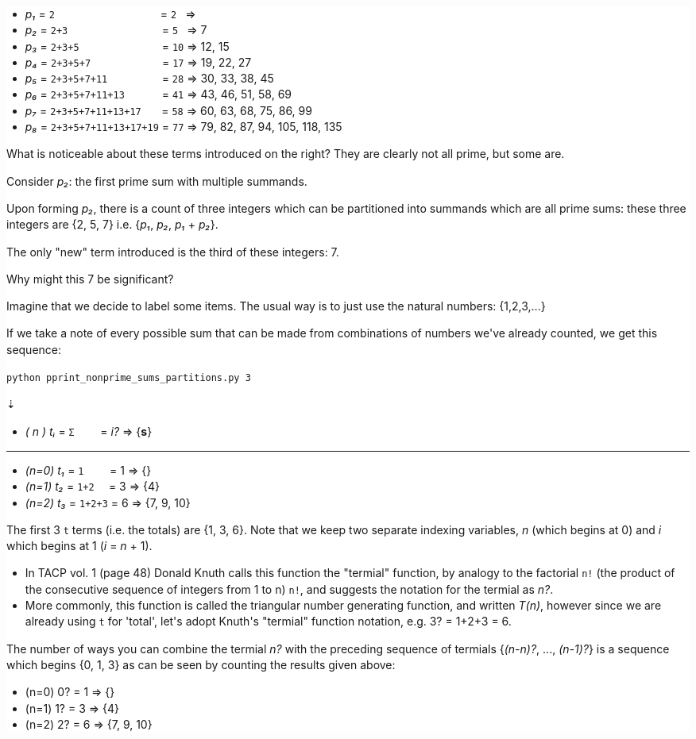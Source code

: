- _p₁_ = `2                  ` = `2 ` ⇒ 
- _p₂_ = `2+3                ` = `5 ` ⇒ 7
- _p₃_ = `2+3+5              ` = `10` ⇒ 12, 15
- _p₄_ = `2+3+5+7            ` = `17` ⇒ 19, 22, 27
- _p₅_ = `2+3+5+7+11         ` = `28` ⇒ 30, 33, 38, 45
- _p₆_ = `2+3+5+7+11+13      ` = `41` ⇒ 43, 46, 51, 58, 69
- _p₇_ = `2+3+5+7+11+13+17   ` = `58` ⇒ 60, 63, 68, 75, 86, 99
- _p₈_ = `2+3+5+7+11+13+17+19` = `77` ⇒ 79, 82, 87, 94, 105, 118, 135

What is noticeable about these terms introduced on the right? They are clearly not all prime, but some are.

Consider _p₂_: the first prime sum with multiple summands.

Upon forming _p₂_, there is a count of three integers which can be partitioned
into summands which are all prime sums: these three integers are {2, 5, 7} i.e. {_p₁_, _p₂_, _p₁_ + _p₂_}.

The only "new" term introduced is the third of these integers: 7.

Why might this 7 be significant?

Imagine that we decide to label some items. The usual way is to just use the natural
numbers: {1,2,3,...}

If we take a note of every possible sum that can be made from combinations of
numbers we've already counted, we get this sequence:

```sh
python pprint_nonprime_sums_partitions.py 3
```
⇣

- _( n )_ _tᵢ_ = `Σ    ` = _i?_ ⇒ {**s**}
---
- _(n=0)_ _t₁_ = `1    ` = 1 ⇒ {}
- _(n=1)_ _t₂_ = `1+2  ` = 3 ⇒ {4}
- _(n=2)_ _t₃_ = `1+2+3` = 6 ⇒ {7, 9, 10}

The first 3 `t` terms (i.e. the totals) are {1, 3, 6}. Note that we keep two
separate indexing variables, _n_ (which begins at 0) and _i_ which begins at 1
(_i_ = _n_ + 1).

- In TACP vol. 1 (page 48) Donald Knuth calls this function the "termial" function,
  by analogy to the factorial `n!` (the product of the consecutive sequence of
  integers from 1 to n) `n!`, and suggests the notation for the termial as _n?_.
- More commonly, this function is called the triangular number generating function,
  and written _T(n)_, however since we are already using `t` for 'total', let's
  adopt Knuth's "termial" function notation, e.g. 3? = 1+2+3 = 6.

The number of ways you can combine the termial _n?_ with the preceding sequence of
termials {_(n-n)?_, ..., _(n-1)?_} is a sequence which begins {0, 1, 3} as can be
seen by counting the results given above:

- (n=0) 0? = 1 ⇒ {}
- (n=1) 1? = 3 ⇒ {4}
- (n=2) 2? = 6 ⇒ {7, 9, 10}
